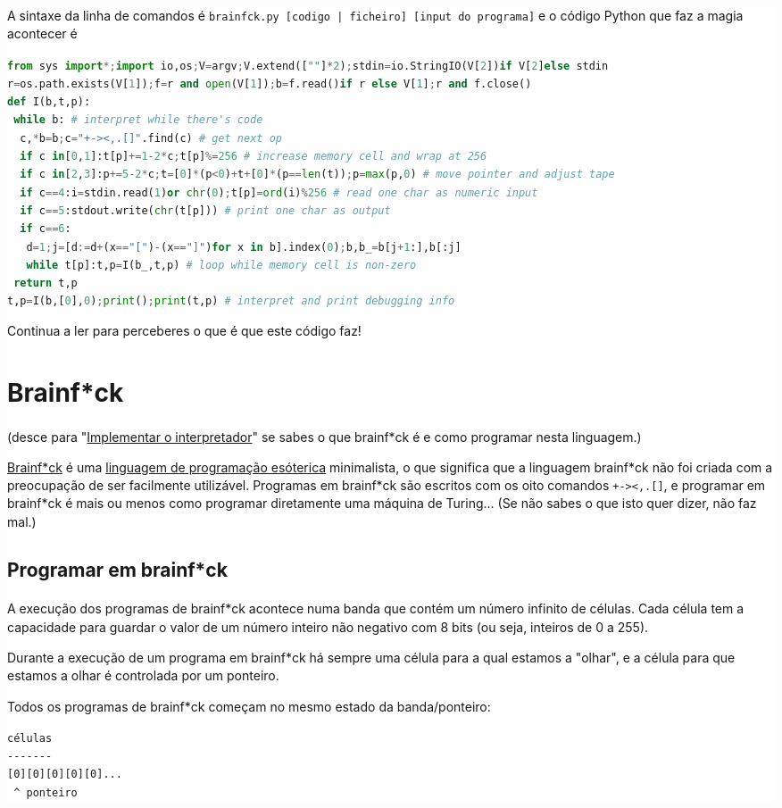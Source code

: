 A sintaxe da linha de comandos é `brainfck.py [codigo | ficheiro] [input do programa]` e o código Python que faz a magia acontecer é

```py
from sys import*;import io,os;V=argv;V.extend([""]*2);stdin=io.StringIO(V[2])if V[2]else stdin
r=os.path.exists(V[1]);f=r and open(V[1]);b=f.read()if r else V[1];r and f.close()
def I(b,t,p):
 while b: # interpret while there's code
  c,*b=b;c="+-><,.[]".find(c) # get next op
  if c in[0,1]:t[p]+=1-2*c;t[p]%=256 # increase memory cell and wrap at 256
  if c in[2,3]:p+=5-2*c;t=[0]*(p<0)+t+[0]*(p==len(t));p=max(p,0) # move pointer and adjust tape
  if c==4:i=stdin.read(1)or chr(0);t[p]=ord(i)%256 # read one char as numeric input
  if c==5:stdout.write(chr(t[p])) # print one char as output
  if c==6:
   d=1;j=[d:=d+(x=="[")-(x=="]")for x in b].index(0);b,b_=b[j+1:],b[:j]
   while t[p]:t,p=I(b_,t,p) # loop while memory cell is non-zero
 return t,p
t,p=I(b,[0],0);print();print(t,p) # interpret and print debugging info
```

Continua a ler para perceberes o que é que este código faz!

# Brainf*ck

(desce para "[Implementar o interpretador](#implementar-o-interpretador)"
se sabes o que brainf\*ck é e como programar nesta linguagem.)

[Brainf*ck][bf] é uma [linguagem de programação esóterica][epl] minimalista,
o que significa que a linguagem brainf\*ck não foi criada com a preocupação
de ser facilmente utilizável.
Programas em brainf\*ck são escritos com os oito comandos `+-><,.[]`, e
programar em brainf\*ck é mais ou menos como programar diretamente uma
máquina de Turing...
(Se não sabes o que isto quer dizer, não faz mal.)

## Programar em brainf*ck

A execução dos programas de brainf\*ck acontece numa banda
que contém um número infinito de células.
Cada célula tem a capacidade para guardar o valor
de um número inteiro não negativo com 8 bits (ou seja, inteiros de 0 a 255).

Durante a execução de um programa em brainf\*ck há sempre uma célula para
a qual estamos a "olhar",
e a célula para que estamos a olhar é controlada por um ponteiro.

Todos os programas de brainf\*ck começam no mesmo estado da banda/ponteiro:

```
células
-------
[0][0][0][0][0]...
 ^ ponteiro
```


[bf]: https://en.wikipedia.org/wiki/Brainfuck
[epl]: https://en.wikipedia.org/wiki/Esoteric_programming_language
[ascii]: http://www.asciitable.com/
[code]: https://github.com/RojerGS/languages/blob/master/brainfck/brainfck_terse_terse.py
[cg]: codegolf.stackexchange.com
[bf-golf-1]: https://codegolf.stackexchange.com/a/187127/75323
[bf-golf-2]: https://codegolf.stackexchange.com/a/3085/75323
[bf-tutorial]: https://gist.github.com/roachhd/dce54bec8ba55fb17d3a
[bf-online]: https://copy.sh/brainfuck/
[gh-raw]: https://raw.githubusercontent.com/RojerGS/languages/master/brainfck/brainfck_terse_terse.py